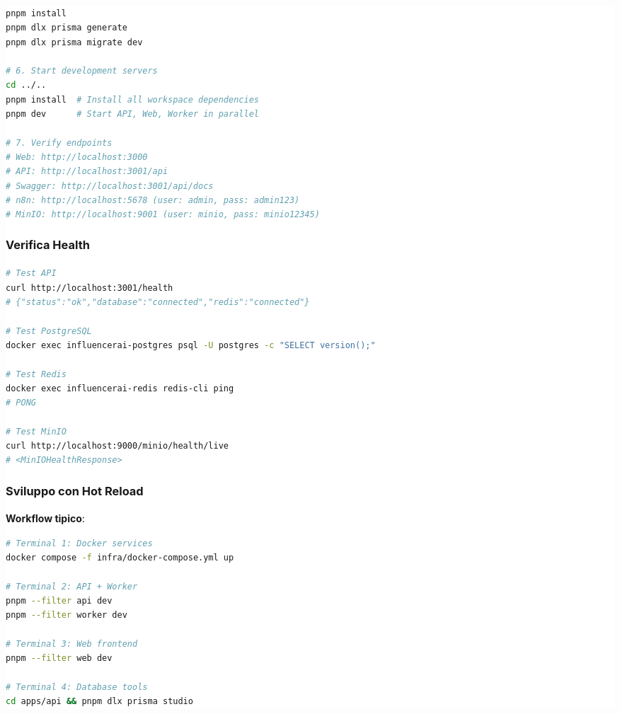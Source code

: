```bash
pnpm install
pnpm dlx prisma generate
pnpm dlx prisma migrate dev

# 6. Start development servers
cd ../..
pnpm install  # Install all workspace dependencies
pnpm dev      # Start API, Web, Worker in parallel

# 7. Verify endpoints
# Web: http://localhost:3000
# API: http://localhost:3001/api
# Swagger: http://localhost:3001/api/docs
# n8n: http://localhost:5678 (user: admin, pass: admin123)
# MinIO: http://localhost:9001 (user: minio, pass: minio12345)
```

### Verifica Health

```bash
# Test API
curl http://localhost:3001/health
# {"status":"ok","database":"connected","redis":"connected"}

# Test PostgreSQL
docker exec influencerai-postgres psql -U postgres -c "SELECT version();"

# Test Redis
docker exec influencerai-redis redis-cli ping
# PONG

# Test MinIO
curl http://localhost:9000/minio/health/live
# <MinIOHealthResponse>
```

### Sviluppo con Hot Reload

**Workflow tipico**:
```bash
# Terminal 1: Docker services
docker compose -f infra/docker-compose.yml up

# Terminal 2: API + Worker
pnpm --filter api dev
pnpm --filter worker dev

# Terminal 3: Web frontend
pnpm --filter web dev

# Terminal 4: Database tools
cd apps/api && pnpm dlx prisma studio
```
